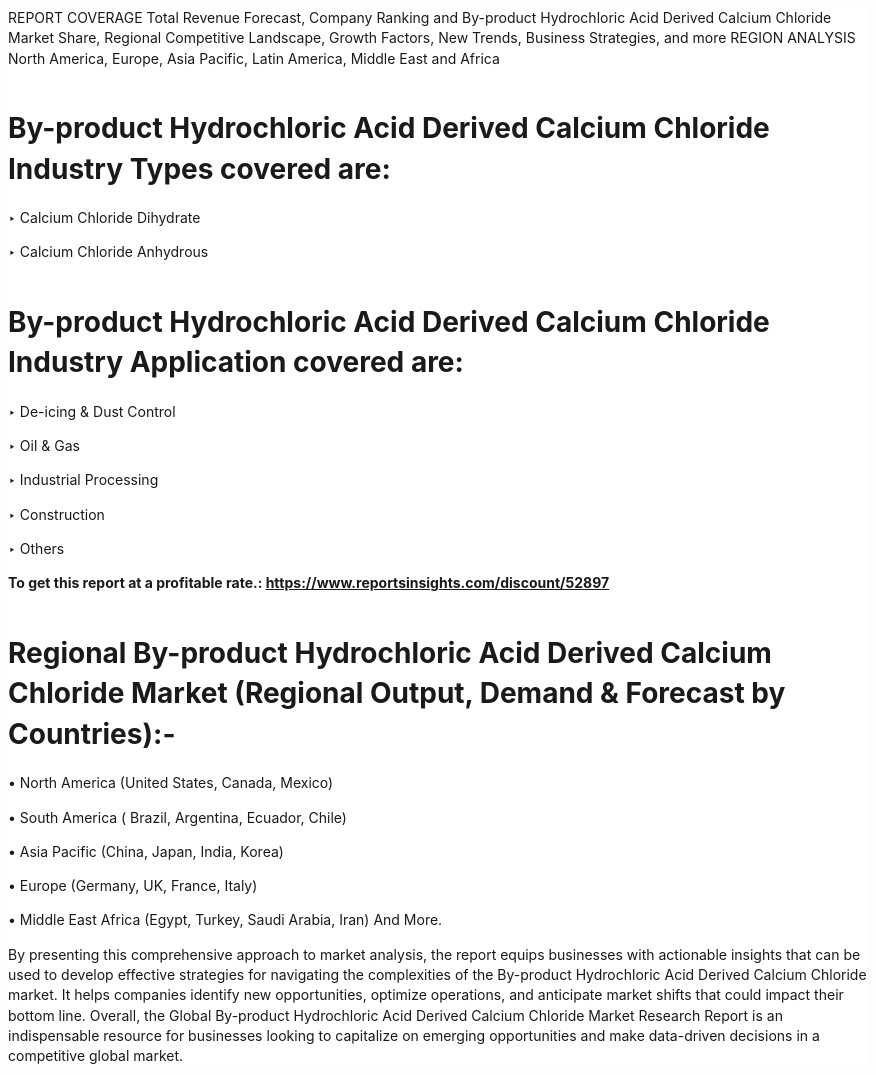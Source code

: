 </tr>
<tr>
<td>REPORT COVERAGE</td>
<td>Total Revenue Forecast, Company Ranking and By-product Hydrochloric Acid Derived Calcium Chloride Market Share, Regional Competitive Landscape, Growth Factors, New Trends, Business Strategies, and more</td>
</tr>
<tr>
<td>REGION ANALYSIS</td>
<td>North America, Europe, Asia Pacific, Latin America, Middle East and Africa</td>
</tr>
</table>

# <strong>By-product Hydrochloric Acid Derived Calcium Chloride Industry Types covered are:</strong>

‣ Calcium Chloride Dihydrate

‣ Calcium Chloride Anhydrous

# <strong>By-product Hydrochloric Acid Derived Calcium Chloride Industry Application covered are:</strong>

‣ De-icing & Dust Control

‣ Oil & Gas

‣ Industrial Processing

‣ Construction

‣ Others

<strong>To get this report at a profitable rate.: <a href=https://www.reportsinsights.com/discount/52897>https://www.reportsinsights.com/discount/52897</a></strong></font>

# <strong>Regional By-product Hydrochloric Acid Derived Calcium Chloride Market (Regional Output, Demand &amp; Forecast by Countries):-</strong>

• North America (United States, Canada, Mexico)

• South America ( Brazil, Argentina, Ecuador, Chile)

• Asia Pacific (China, Japan, India, Korea)

• Europe (Germany, UK, France, Italy)

• Middle East Africa (Egypt, Turkey, Saudi Arabia, Iran) And More.

By presenting this comprehensive approach to market analysis, the report equips businesses with actionable insights that can be used to develop effective strategies for navigating the complexities of the By-product Hydrochloric Acid Derived Calcium Chloride market. It helps companies identify new opportunities, optimize operations, and anticipate market shifts that could impact their bottom line. Overall, the Global By-product Hydrochloric Acid Derived Calcium Chloride Market Research Report is an indispensable resource for businesses looking to capitalize on emerging opportunities and make data-driven decisions in a competitive global market.
